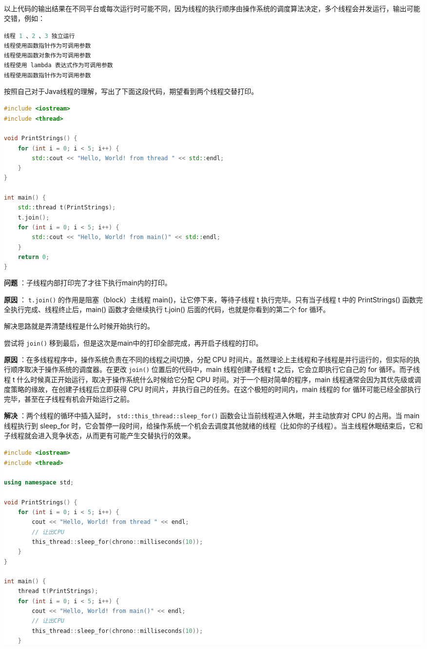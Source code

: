 以上代码的输出结果在不同平台或每次运行时可能不同，因为线程的执行顺序由操作系统的调度算法决定，多个线程会并发运行，输出可能交错，例如：

```cpp
线程 1 、2 、3 独立运行
线程使用函数指针作为可调用参数
线程使用函数对象作为可调用参数
线程使用 lambda 表达式作为可调用参数
线程使用函数指针作为可调用参数
```

按照自己对于Java线程的理解，写出了下面这段代码，期望看到两个线程交替打印。

```cpp
#include <iostream>
#include <thread>

void PrintStrings() {
    for (int i = 0; i < 5; i++) {
        std::cout << "Hello, World! from thread " << std::endl;
    }
}

int main() {
    std::thread t(PrintStrings);
    t.join();
    for (int i = 0; i < 5; i++) {
        std::cout << "Hello, World! from main()" << std::endl;
    }
    return 0;
}
```

**问题** ：子线程内部打印完了才往下执行main内的打印。

**原因** ： `t.join()` 的作用是阻塞（block）主线程 main()，让它停下来，等待子线程 t 执行完毕。只有当子线程 t 中的 PrintStrings() 函数完全执行完成、线程终止后，main() 函数才会继续执行 t.join() 后面的代码，也就是你看到的第二个 for 循环。

解决思路就是弄清楚线程是什么时候开始执行的。

尝试将 `join()` 移到最后，但是这次是main中的打印全部完成，再开启子线程的打印。

**原因** ：在多线程程序中，操作系统负责在不同的线程之间切换，分配 CPU 时间片。虽然理论上主线程和子线程是并行运行的，但实际的执行顺序取决于操作系统的调度器。在更改 `join()` 位置后的代码中，main 线程创建子线程 t 之后，它会立即执行它自己的 for 循环。而子线程 t 什么时候真正开始运行，取决于操作系统什么时候给它分配 CPU 时间。对于一个相对简单的程序，main 线程通常会因为其优先级或调度策略的缘故，在创建子线程后立即获得 CPU 时间片，并执行自己的任务。在这个极短的时间内，main 线程的 for 循环可能已经全部执行完毕，甚至在子线程有机会开始运行之前。

**解决** ：两个线程的循环中插入延时， `std::this_thread::sleep_for()` 函数会让当前线程进入休眠，并主动放弃对 CPU 的占用。当 main 线程执行到 sleep_for 时，它会暂停一段时间，给操作系统一个机会去调度其他就绪的线程（比如你的子线程）。当主线程休眠结束后，它和子线程就会进入竞争状态，从而更有可能产生交替执行的效果。

```cpp
#include <iostream>
#include <thread>

using namespace std;

void PrintStrings() {
    for (int i = 0; i < 5; i++) {
        cout << "Hello, World! from thread " << endl;
        // 让出CPU
        this_thread::sleep_for(chrono::milliseconds(10)); 
    }
}

int main() {
    thread t(PrintStrings);
    for (int i = 0; i < 5; i++) {
        cout << "Hello, World! from main()" << endl;
        // 让出CPU
        this_thread::sleep_for(chrono::milliseconds(10));  
    }
```